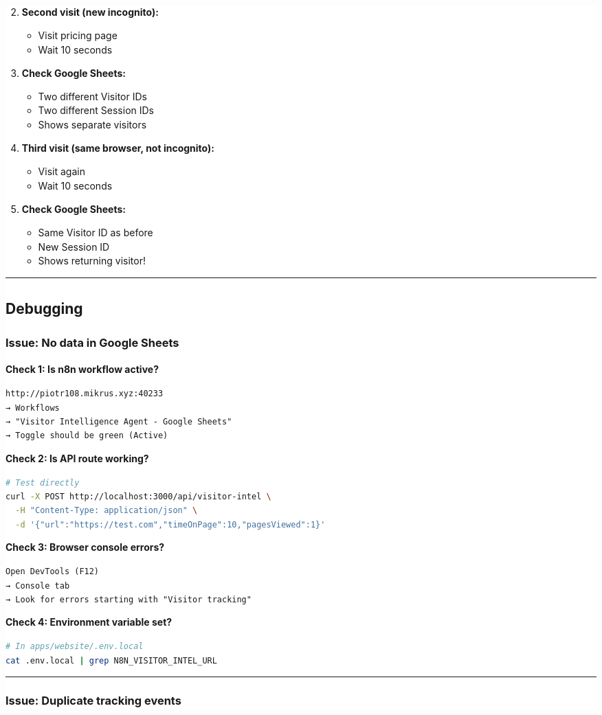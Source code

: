2. **Second visit (new incognito):**
   - Visit pricing page
   - Wait 10 seconds

3. **Check Google Sheets:**
   - Two different Visitor IDs
   - Two different Session IDs
   - Shows separate visitors

4. **Third visit (same browser, not incognito):**
   - Visit again
   - Wait 10 seconds

5. **Check Google Sheets:**
   - Same Visitor ID as before
   - New Session ID
   - Shows returning visitor!

---

## Debugging

### Issue: No data in Google Sheets

**Check 1: Is n8n workflow active?**
```
http://piotr108.mikrus.xyz:40233
→ Workflows
→ "Visitor Intelligence Agent - Google Sheets"
→ Toggle should be green (Active)
```

**Check 2: Is API route working?**
```bash
# Test directly
curl -X POST http://localhost:3000/api/visitor-intel \
  -H "Content-Type: application/json" \
  -d '{"url":"https://test.com","timeOnPage":10,"pagesViewed":1}'
```

**Check 3: Browser console errors?**
```
Open DevTools (F12)
→ Console tab
→ Look for errors starting with "Visitor tracking"
```

**Check 4: Environment variable set?**
```bash
# In apps/website/.env.local
cat .env.local | grep N8N_VISITOR_INTEL_URL
```

---

### Issue: Duplicate tracking events
